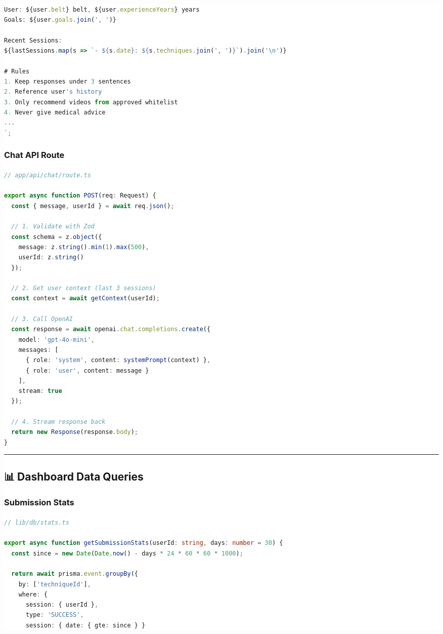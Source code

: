 ```typescript
User: ${user.belt} belt, ${user.experienceYears} years
Goals: ${user.goals.join(', ')}

Recent Sessions:
${lastSessions.map(s => `- ${s.date}: ${s.techniques.join(', ')}`).join('\n')}

# Rules
1. Keep responses under 3 sentences
2. Reference user's history
3. Only recommend videos from approved whitelist
4. Never give medical advice
...
`;
```

### Chat API Route
```typescript
// app/api/chat/route.ts

export async function POST(req: Request) {
  const { message, userId } = await req.json();
  
  // 1. Validate with Zod
  const schema = z.object({
    message: z.string().min(1).max(500),
    userId: z.string()
  });
  
  // 2. Get user context (last 3 sessions)
  const context = await getContext(userId);
  
  // 3. Call OpenAI
  const response = await openai.chat.completions.create({
    model: 'gpt-4o-mini',
    messages: [
      { role: 'system', content: systemPrompt(context) },
      { role: 'user', content: message }
    ],
    stream: true
  });
  
  // 4. Stream response back
  return new Response(response.body);
}
```

---

## 📊 Dashboard Data Queries

### Submission Stats
```typescript
// lib/db/stats.ts

export async function getSubmissionStats(userId: string, days: number = 30) {
  const since = new Date(Date.now() - days * 24 * 60 * 60 * 1000);
  
  return await prisma.event.groupBy({
    by: ['techniqueId'],
    where: {
      session: { userId },
      type: 'SUCCESS',
      session: { date: { gte: since } }
```